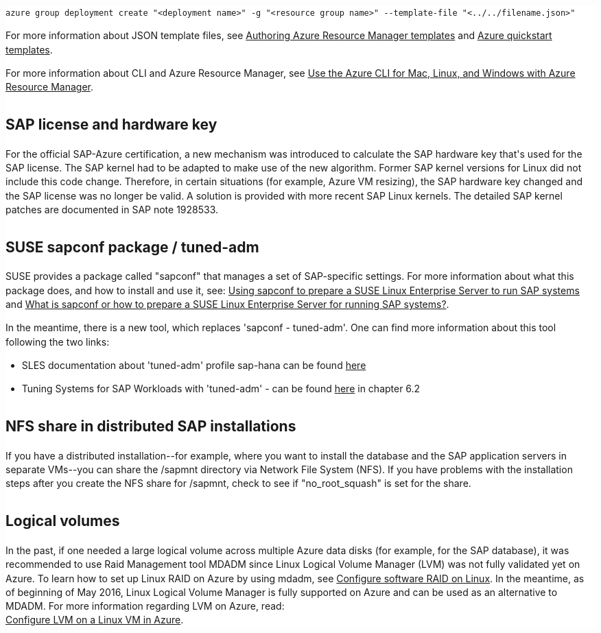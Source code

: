    ```
   azure group deployment create "<deployment name>" -g "<resource group name>" --template-file "<../../filename.json>"

   ```
For more information about JSON template files, see [Authoring Azure Resource Manager templates](../../../resource-group-authoring-templates.md) and [Azure quickstart templates](https://azure.microsoft.com/documentation/templates/).

For more information about CLI and Azure Resource Manager, see [Use the Azure CLI for Mac, Linux, and Windows with Azure Resource Manager](../../../xplat-cli-azure-resource-manager.md).

## SAP license and hardware key
For the official SAP-Azure certification, a new mechanism was introduced to calculate the SAP hardware key that's used for the SAP license. The SAP kernel had to be adapted to make use of the new algorithm. Former SAP kernel versions for Linux did not include this code change. Therefore, in certain situations (for example, Azure VM resizing), the SAP hardware key changed and the SAP license was no longer be valid. A solution is provided with more recent SAP Linux kernels.  The detailed SAP kernel patches are documented in SAP note 1928533.

## SUSE sapconf package / tuned-adm
SUSE provides a package called "sapconf" that manages a set of SAP-specific settings. For more information about what this package does, and how to install and use it, see:  [Using sapconf to prepare a SUSE Linux Enterprise Server to run SAP systems](https://www.suse.com/communities/blog/using-sapconf-to-prepare-suse-linux-enterprise-server-to-run-sap-systems/) and [What is sapconf or how to prepare a SUSE Linux Enterprise Server for running SAP systems?](http://scn.sap.com/community/linux/blog/2014/03/31/what-is-sapconf-or-how-to-prepare-a-suse-linux-enterprise-server-for-running-sap-systems).

In the meantime, there is a new tool, which replaces 'sapconf - tuned-adm'. One can find more information about this tool following the two links:

- SLES documentation about 'tuned-adm' profile sap-hana can be found [here](https://www.suse.com/documentation/sles-for-sap-12/book_s4s/data/sec_saptune.html) 

- Tuning Systems for SAP Workloads with 'tuned-adm' - can be found [here](https://www.suse.com/documentation/sles-for-sap-12/pdfdoc/book_s4s/book_s4s.pdf) in chapter 6.2

## NFS share in distributed SAP installations
If you have a distributed installation--for example, where you want to install the database and the SAP application servers in separate VMs--you can share the /sapmnt directory via Network File System (NFS). If you have problems with the installation steps after you create the NFS share for /sapmnt, check to see if "no_root_squash" is set for the share.

## Logical volumes
In the past, if one needed a large logical volume across multiple Azure data disks (for example, for the SAP database), it was recommended to use Raid Management tool MDADM since Linux Logical Volume Manager (LVM) was not fully validated yet on Azure. To learn how to set up Linux RAID on Azure by using mdadm, see [Configure software RAID on Linux](../../linux/configure-raid.md?toc=%2fazure%2fvirtual-machines%2flinux%2ftoc.json). In the meantime, as of beginning of May 2016, Linux Logical Volume Manager is fully supported on Azure and can be used as an alternative to MDADM. For more information regarding LVM on Azure, read:  
[Configure LVM on a Linux VM in Azure](../../linux/configure-lvm.md?toc=%2fazure%2fvirtual-machines%2flinux%2ftoc.json).
